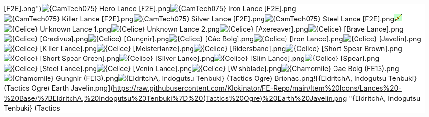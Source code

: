 [F2E].png")![{CamTech075} Hero Lance [F2E].png](https://raw.githubusercontent.com/Klokinator/FE-Repo/main/Item%20Icons/Lances%20-%20Base/%7BCamTech075%7D%20Hero%20Lance%20%5BF2E%5D.png "{CamTech075} Hero Lance [F2E].png")![{CamTech075} Iron Lance [F2E].png](https://raw.githubusercontent.com/Klokinator/FE-Repo/main/Item%20Icons/Lances%20-%20Base/%7BCamTech075%7D%20Iron%20Lance%20%5BF2E%5D.png "{CamTech075} Iron Lance [F2E].png")![{CamTech075} Killer Lance [F2E].png](https://raw.githubusercontent.com/Klokinator/FE-Repo/main/Item%20Icons/Lances%20-%20Base/%7BCamTech075%7D%20Killer%20Lance%20%5BF2E%5D.png "{CamTech075} Killer Lance [F2E].png")![{CamTech075} Silver Lance [F2E].png](https://raw.githubusercontent.com/Klokinator/FE-Repo/main/Item%20Icons/Lances%20-%20Base/%7BCamTech075%7D%20Silver%20Lance%20%5BF2E%5D.png "{CamTech075} Silver Lance [F2E].png")![{CamTech075} Steel Lance [F2E].png](https://raw.githubusercontent.com/Klokinator/FE-Repo/main/Item%20Icons/Lances%20-%20Base/%7BCamTech075%7D%20Steel%20Lance%20%5BF2E%5D.png "{CamTech075} Steel Lance [F2E].png")![{CelestiaHeart} Bright Lance.png](https://raw.githubusercontent.com/Klokinator/FE-Repo/main/Item%20Icons/Lances%20-%20Base/%7BCelestiaHeart%7D%20Bright%20Lance.png "{CelestiaHeart} Bright Lance.png")![{Celice} Unknown Lance 1.png](https://raw.githubusercontent.com/Klokinator/FE-Repo/main/Item%20Icons/Lances%20-%20Base/%7BCelice%7D%20Unknown%20Lance%201.png "{Celice} Unknown Lance 1.png")![{Celice} Unknown Lance 2.png](https://raw.githubusercontent.com/Klokinator/FE-Repo/main/Item%20Icons/Lances%20-%20Base/%7BCelice%7D%20Unknown%20Lance%202.png "{Celice} Unknown Lance 2.png")![{Celice} [Axereaver].png](https://raw.githubusercontent.com/Klokinator/FE-Repo/main/Item%20Icons/Lances%20-%20Base/%7BCelice%7D%20%5BAxereaver%5D.png "{Celice} [Axereaver].png")![{Celice} [Brave Lance].png](https://raw.githubusercontent.com/Klokinator/FE-Repo/main/Item%20Icons/Lances%20-%20Base/%7BCelice%7D%20%5BBrave%20Lance%5D.png "{Celice} [Brave Lance].png")![{Celice} [Gradivus].png](https://raw.githubusercontent.com/Klokinator/FE-Repo/main/Item%20Icons/Lances%20-%20Base/%7BCelice%7D%20%5BGradivus%5D.png "{Celice} [Gradivus].png")![{Celice} [Gungnir].png](https://raw.githubusercontent.com/Klokinator/FE-Repo/main/Item%20Icons/Lances%20-%20Base/%7BCelice%7D%20%5BGungnir%5D.png "{Celice} [Gungnir].png")![{Celice} [Gáe Bolg].png](https://raw.githubusercontent.com/Klokinator/FE-Repo/main/Item%20Icons/Lances%20-%20Base/%7BCelice%7D%20%5BG%C3%A1e%20Bolg%5D.png "{Celice} [Gáe Bolg].png")![{Celice} [Iron Lance].png](https://raw.githubusercontent.com/Klokinator/FE-Repo/main/Item%20Icons/Lances%20-%20Base/%7BCelice%7D%20%5BIron%20Lance%5D.png "{Celice} [Iron Lance].png")![{Celice} [Javelin].png](https://raw.githubusercontent.com/Klokinator/FE-Repo/main/Item%20Icons/Lances%20-%20Base/%7BCelice%7D%20%5BJavelin%5D.png "{Celice} [Javelin].png")![{Celice} [Killer Lance].png](https://raw.githubusercontent.com/Klokinator/FE-Repo/main/Item%20Icons/Lances%20-%20Base/%7BCelice%7D%20%5BKiller%20Lance%5D.png "{Celice} [Killer Lance].png")![{Celice} [Meisterlanze].png](https://raw.githubusercontent.com/Klokinator/FE-Repo/main/Item%20Icons/Lances%20-%20Base/%7BCelice%7D%20%5BMeisterlanze%5D.png "{Celice} [Meisterlanze].png")![{Celice} [Ridersbane].png](https://raw.githubusercontent.com/Klokinator/FE-Repo/main/Item%20Icons/Lances%20-%20Base/%7BCelice%7D%20%5BRidersbane%5D.png "{Celice} [Ridersbane].png")![{Celice} [Short Spear Brown].png](https://raw.githubusercontent.com/Klokinator/FE-Repo/main/Item%20Icons/Lances%20-%20Base/%7BCelice%7D%20%5BShort%20Spear%20Brown%5D.png "{Celice} [Short Spear Brown].png")![{Celice} [Short Spear Green].png](https://raw.githubusercontent.com/Klokinator/FE-Repo/main/Item%20Icons/Lances%20-%20Base/%7BCelice%7D%20%5BShort%20Spear%20Green%5D.png "{Celice} [Short Spear Green].png")![{Celice} [Silver Lance].png](https://raw.githubusercontent.com/Klokinator/FE-Repo/main/Item%20Icons/Lances%20-%20Base/%7BCelice%7D%20%5BSilver%20Lance%5D.png "{Celice} [Silver Lance].png")![{Celice} [Slim Lance].png](https://raw.githubusercontent.com/Klokinator/FE-Repo/main/Item%20Icons/Lances%20-%20Base/%7BCelice%7D%20%5BSlim%20Lance%5D.png "{Celice} [Slim Lance].png")![{Celice} [Spear].png](https://raw.githubusercontent.com/Klokinator/FE-Repo/main/Item%20Icons/Lances%20-%20Base/%7BCelice%7D%20%5BSpear%5D.png "{Celice} [Spear].png")![{Celice} [Steel Lance].png](https://raw.githubusercontent.com/Klokinator/FE-Repo/main/Item%20Icons/Lances%20-%20Base/%7BCelice%7D%20%5BSteel%20Lance%5D.png "{Celice} [Steel Lance].png")![{Celice} [Venin Lance].png](https://raw.githubusercontent.com/Klokinator/FE-Repo/main/Item%20Icons/Lances%20-%20Base/%7BCelice%7D%20%5BVenin%20Lance%5D.png "{Celice} [Venin Lance].png")![{Celice} [Wishblade].png](https://raw.githubusercontent.com/Klokinator/FE-Repo/main/Item%20Icons/Lances%20-%20Base/%7BCelice%7D%20%5BWishblade%5D.png "{Celice} [Wishblade].png")![{Chamomile} Gae Bolg (FE13).png](https://raw.githubusercontent.com/Klokinator/FE-Repo/main/Item%20Icons/Lances%20-%20Base/%7BChamomile%7D%20Gae%20Bolg%20(FE13).png "{Chamomile} Gae Bolg (FE13).png")![{Chamomile} Gungnir (FE13).png](https://raw.githubusercontent.com/Klokinator/FE-Repo/main/Item%20Icons/Lances%20-%20Base/%7BChamomile%7D%20Gungnir%20(FE13).png "{Chamomile} Gungnir (FE13).png")![{EldritchA, Indogutsu Tenbuki} (Tactics Ogre) Brionac.png](https://raw.githubusercontent.com/Klokinator/FE-Repo/main/Item%20Icons/Lances%20-%20Base/%7BEldritchA,%20Indogutsu%20Tenbuki%7D%20(Tactics%20Ogre)%20Brionac.png "{EldritchA, Indogutsu Tenbuki} (Tactics Ogre) Brionac.png")![{EldritchA, Indogutsu Tenbuki} (Tactics Ogre) Earth Javelin.png](https://raw.githubusercontent.com/Klokinator/FE-Repo/main/Item%20Icons/Lances%20-%20Base/%7BEldritchA,%20Indogutsu%20Tenbuki%7D%20(Tactics%20Ogre)%20Earth%20Javelin.png "{EldritchA, Indogutsu Tenbuki} (Tactics
